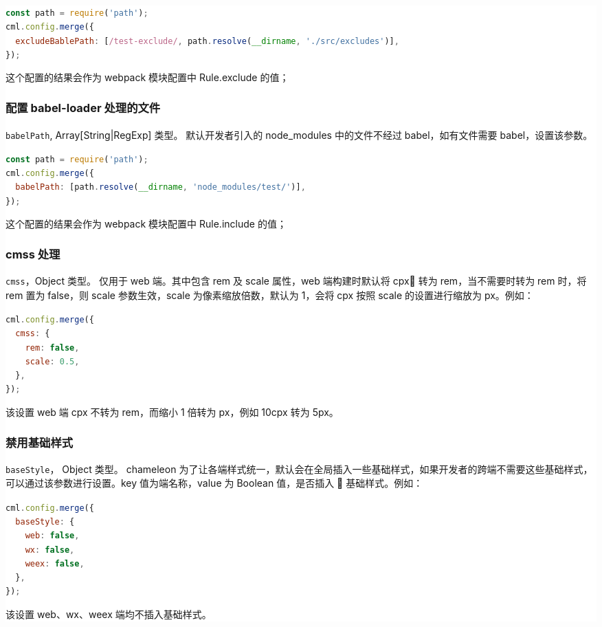 ```javascript
const path = require('path');
cml.config.merge({
  excludeBablePath: [/test-exclude/, path.resolve(__dirname, './src/excludes')],
});
```

这个配置的结果会作为 webpack 模块配置中 Rule.exclude 的值；

### 配置 babel-loader 处理的文件

`babelPath`, Array[String|RegExp] 类型。 默认开发者引入的 node_modules 中的文件不经过 babel，如有文件需要 babel，设置该参数。

```javascript
const path = require('path');
cml.config.merge({
  babelPath: [path.resolve(__dirname, 'node_modules/test/')],
});
```

这个配置的结果会作为 webpack 模块配置中 Rule.include 的值；

### cmss 处理

`cmss`，Object 类型。
仅用于 web 端。其中包含 rem 及 scale 属性，web 端构建时默认将 cpx 转为 rem，当不需要时转为 rem 时，将 rem 置为 false，则 scale 参数生效，scale 为像素缩放倍数，默认为 1，会将 cpx 按照 scale 的设置进行缩放为 px。例如：

```javascript
cml.config.merge({
  cmss: {
    rem: false,
    scale: 0.5,
  },
});
```

该设置 web 端 cpx 不转为 rem，而缩小 1 倍转为 px，例如 10cpx 转为 5px。

### 禁用基础样式

`baseStyle`， Object 类型。
chameleon 为了让各端样式统一，默认会在全局插入一些基础样式，如果开发者的跨端不需要这些基础样式，可以通过该参数进行设置。key 值为端名称，value 为 Boolean 值，是否插入  基础样式。例如：

```javascript
cml.config.merge({
  baseStyle: {
    web: false,
    wx: false,
    weex: false,
  },
});
```

该设置 web、wx、weex 端均不插入基础样式。
